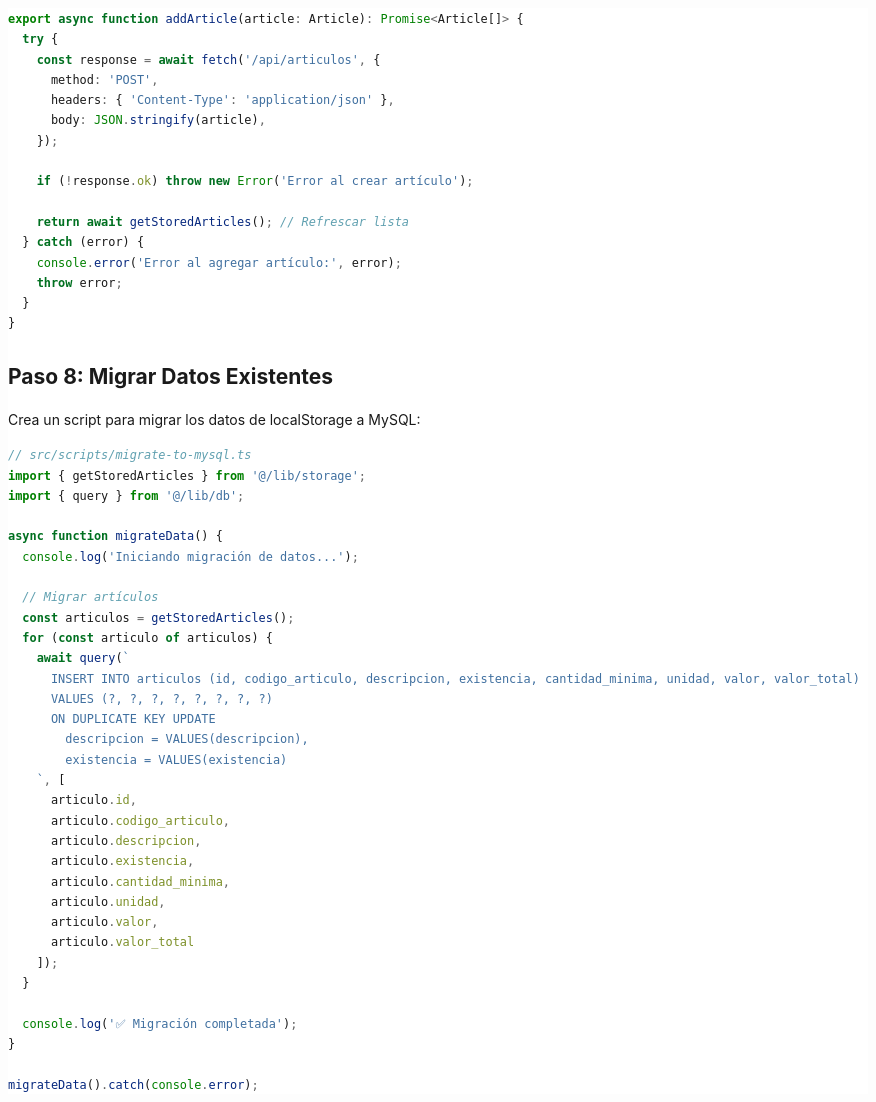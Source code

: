 ```typescript
export async function addArticle(article: Article): Promise<Article[]> {
  try {
    const response = await fetch('/api/articulos', {
      method: 'POST',
      headers: { 'Content-Type': 'application/json' },
      body: JSON.stringify(article),
    });
    
    if (!response.ok) throw new Error('Error al crear artículo');
    
    return await getStoredArticles(); // Refrescar lista
  } catch (error) {
    console.error('Error al agregar artículo:', error);
    throw error;
  }
}
```

## Paso 8: Migrar Datos Existentes

Crea un script para migrar los datos de localStorage a MySQL:

```typescript
// src/scripts/migrate-to-mysql.ts
import { getStoredArticles } from '@/lib/storage';
import { query } from '@/lib/db';

async function migrateData() {
  console.log('Iniciando migración de datos...');
  
  // Migrar artículos
  const articulos = getStoredArticles();
  for (const articulo of articulos) {
    await query(`
      INSERT INTO articulos (id, codigo_articulo, descripcion, existencia, cantidad_minima, unidad, valor, valor_total)
      VALUES (?, ?, ?, ?, ?, ?, ?, ?)
      ON DUPLICATE KEY UPDATE 
        descripcion = VALUES(descripcion),
        existencia = VALUES(existencia)
    `, [
      articulo.id,
      articulo.codigo_articulo,
      articulo.descripcion,
      articulo.existencia,
      articulo.cantidad_minima,
      articulo.unidad,
      articulo.valor,
      articulo.valor_total
    ]);
  }
  
  console.log('✅ Migración completada');
}

migrateData().catch(console.error);
```
